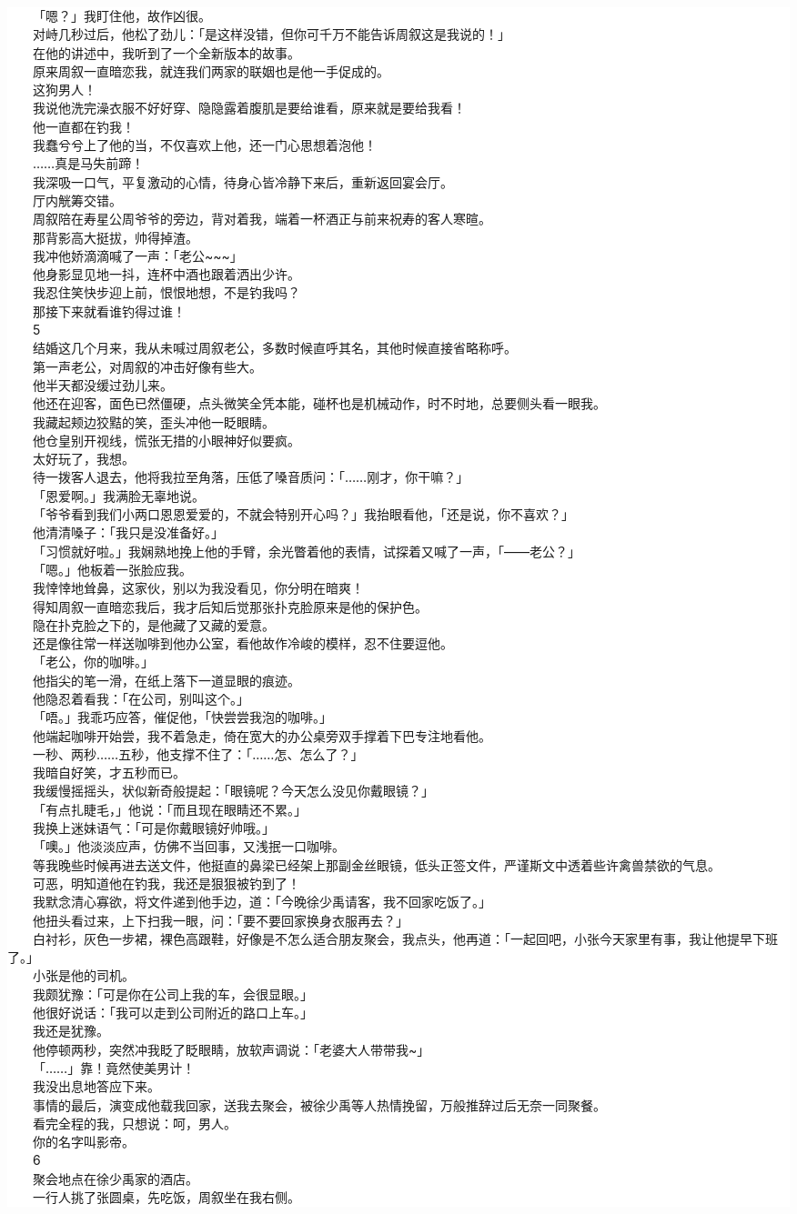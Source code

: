 &emsp;&emsp;「嗯？」我盯住他，故作凶很。  
&emsp;&emsp;对峙几秒过后，他松了劲儿：「是这样没错，但你可千万不能告诉周叙这是我说的！」  
&emsp;&emsp;在他的讲述中，我听到了一个全新版本的故事。  
&emsp;&emsp;原来周叙一直暗恋我，就连我们两家的联姻也是他一手促成的。  
&emsp;&emsp;这狗男人！  
&emsp;&emsp;我说他洗完澡衣服不好好穿、隐隐露着腹肌是要给谁看，原来就是要给我看！  
&emsp;&emsp;他一直都在钓我！  
&emsp;&emsp;我蠢兮兮上了他的当，不仅喜欢上他，还一门心思想着泡他！  
&emsp;&emsp;……真是马失前蹄！  
&emsp;&emsp;我深吸一口气，平复激动的心情，待身心皆冷静下来后，重新返回宴会厅。  
&emsp;&emsp;厅内觥筹交错。  
&emsp;&emsp;周叙陪在寿星公周爷爷的旁边，背对着我，端着一杯酒正与前来祝寿的客人寒暄。  
&emsp;&emsp;那背影高大挺拔，帅得掉渣。  
&emsp;&emsp;我冲他娇滴滴喊了一声：「老公~~~」  
&emsp;&emsp;他身影显见地一抖，连杯中酒也跟着洒出少许。  
&emsp;&emsp;我忍住笑快步迎上前，恨恨地想，不是钓我吗？  
&emsp;&emsp;那接下来就看谁钓得过谁！  
&emsp;&emsp;5  
&emsp;&emsp;结婚这几个月来，我从未喊过周叙老公，多数时候直呼其名，其他时候直接省略称呼。  
&emsp;&emsp;第一声老公，对周叙的冲击好像有些大。  
&emsp;&emsp;他半天都没缓过劲儿来。  
&emsp;&emsp;他还在迎客，面色已然僵硬，点头微笑全凭本能，碰杯也是机械动作，时不时地，总要侧头看一眼我。  
&emsp;&emsp;我藏起颊边狡黠的笑，歪头冲他一眨眼睛。  
&emsp;&emsp;他仓皇别开视线，慌张无措的小眼神好似要疯。  
&emsp;&emsp;太好玩了，我想。  
&emsp;&emsp;待一拨客人退去，他将我拉至角落，压低了嗓音质问：「……刚才，你干嘛？」  
&emsp;&emsp;「恩爱啊。」我满脸无辜地说。  
&emsp;&emsp;「爷爷看到我们小两口恩恩爱爱的，不就会特别开心吗？」我抬眼看他，「还是说，你不喜欢？」  
&emsp;&emsp;他清清嗓子：「我只是没准备好。」  
&emsp;&emsp;「习惯就好啦。」我娴熟地挽上他的手臂，余光瞥着他的表情，试探着又喊了一声，「——老公？」  
&emsp;&emsp;「嗯。」他板着一张脸应我。  
&emsp;&emsp;我悻悻地耸鼻，这家伙，别以为我没看见，你分明在暗爽！  
&emsp;&emsp;得知周叙一直暗恋我后，我才后知后觉那张扑克脸原来是他的保护色。  
&emsp;&emsp;隐在扑克脸之下的，是他藏了又藏的爱意。  
&emsp;&emsp;还是像往常一样送咖啡到他办公室，看他故作冷峻的模样，忍不住要逗他。  
&emsp;&emsp;「老公，你的咖啡。」  
&emsp;&emsp;他指尖的笔一滑，在纸上落下一道显眼的痕迹。  
&emsp;&emsp;他隐忍着看我：「在公司，别叫这个。」  
&emsp;&emsp;「唔。」我乖巧应答，催促他，「快尝尝我泡的咖啡。」  
&emsp;&emsp;他端起咖啡开始尝，我不着急走，倚在宽大的办公桌旁双手撑着下巴专注地看他。  
&emsp;&emsp;一秒、两秒……五秒，他支撑不住了：「……怎、怎么了？」  
&emsp;&emsp;我暗自好笑，才五秒而已。  
&emsp;&emsp;我缓慢摇摇头，状似新奇般提起：「眼镜呢？今天怎么没见你戴眼镜？」  
&emsp;&emsp;「有点扎睫毛，」他说：「而且现在眼睛还不累。」  
&emsp;&emsp;我换上迷妹语气：「可是你戴眼镜好帅哦。」  
&emsp;&emsp;「噢。」他淡淡应声，仿佛不当回事，又浅抿一口咖啡。  
&emsp;&emsp;等我晚些时候再进去送文件，他挺直的鼻梁已经架上那副金丝眼镜，低头正签文件，严谨斯文中透着些许禽兽禁欲的气息。  
&emsp;&emsp;可恶，明知道他在钓我，我还是狠狠被钓到了！  
&emsp;&emsp;我默念清心寡欲，将文件递到他手边，道：「今晚徐少禹请客，我不回家吃饭了。」  
&emsp;&emsp;他扭头看过来，上下扫我一眼，问：「要不要回家换身衣服再去？」  
&emsp;&emsp;白衬衫，灰色一步裙，裸色高跟鞋，好像是不怎么适合朋友聚会，我点头，他再道：「一起回吧，小张今天家里有事，我让他提早下班了。」  
&emsp;&emsp;小张是他的司机。  
&emsp;&emsp;我颇犹豫：「可是你在公司上我的车，会很显眼。」  
&emsp;&emsp;他很好说话：「我可以走到公司附近的路口上车。」  
&emsp;&emsp;我还是犹豫。  
&emsp;&emsp;他停顿两秒，突然冲我眨了眨眼睛，放软声调说：「老婆大人带带我~」  
&emsp;&emsp;「……」靠！竟然使美男计！  
&emsp;&emsp;我没出息地答应下来。  
&emsp;&emsp;事情的最后，演变成他载我回家，送我去聚会，被徐少禹等人热情挽留，万般推辞过后无奈一同聚餐。  
&emsp;&emsp;看完全程的我，只想说：呵，男人。  
&emsp;&emsp;你的名字叫影帝。  
&emsp;&emsp;6  
&emsp;&emsp;聚会地点在徐少禹家的酒店。  
&emsp;&emsp;一行人挑了张圆桌，先吃饭，周叙坐在我右侧。  